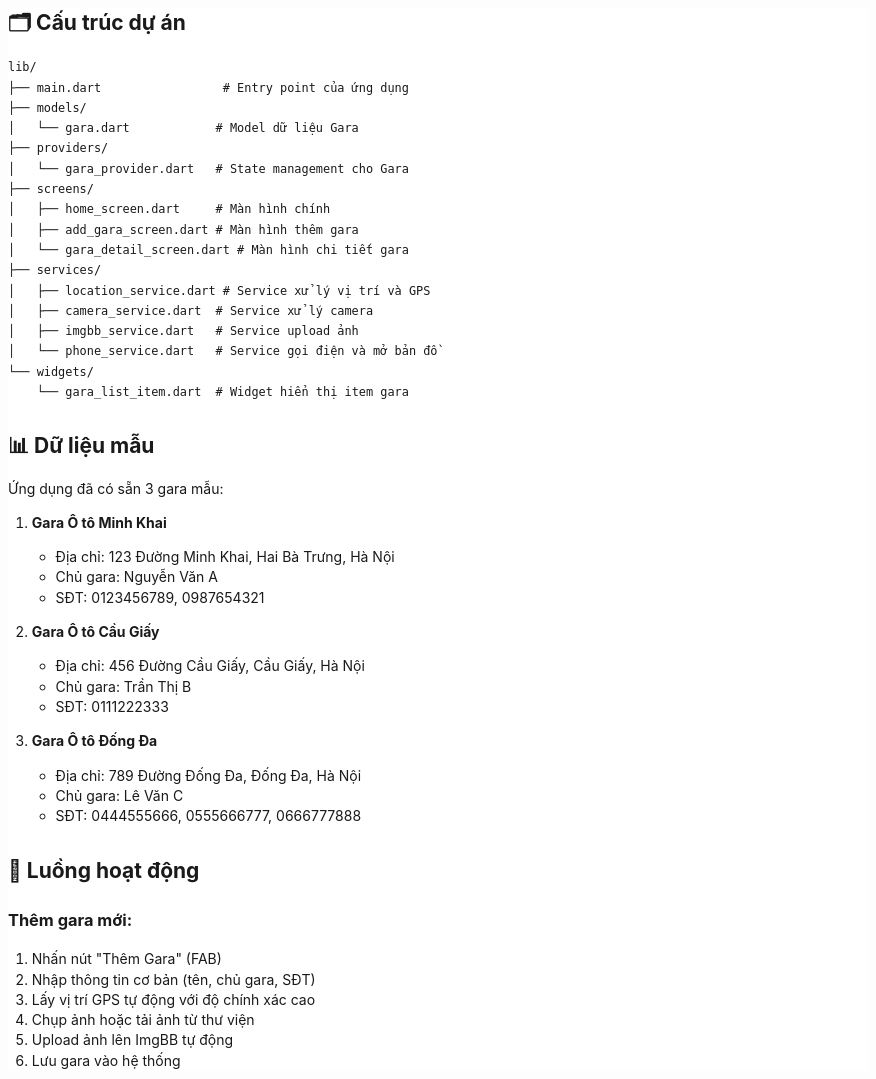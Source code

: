 ## 🗂️ Cấu trúc dự án

```
lib/
├── main.dart                 # Entry point của ứng dụng
├── models/
│   └── gara.dart            # Model dữ liệu Gara
├── providers/
│   └── gara_provider.dart   # State management cho Gara
├── screens/
│   ├── home_screen.dart     # Màn hình chính
│   ├── add_gara_screen.dart # Màn hình thêm gara
│   └── gara_detail_screen.dart # Màn hình chi tiết gara
├── services/
│   ├── location_service.dart # Service xử lý vị trí và GPS
│   ├── camera_service.dart  # Service xử lý camera
│   ├── imgbb_service.dart   # Service upload ảnh
│   └── phone_service.dart   # Service gọi điện và mở bản đồ
└── widgets/
    └── gara_list_item.dart  # Widget hiển thị item gara
```

## 📊 Dữ liệu mẫu

Ứng dụng đã có sẵn 3 gara mẫu:

1. **Gara Ô tô Minh Khai**
   - Địa chỉ: 123 Đường Minh Khai, Hai Bà Trưng, Hà Nội
   - Chủ gara: Nguyễn Văn A
   - SĐT: 0123456789, 0987654321

2. **Gara Ô tô Cầu Giấy**
   - Địa chỉ: 456 Đường Cầu Giấy, Cầu Giấy, Hà Nội
   - Chủ gara: Trần Thị B
   - SĐT: 0111222333

3. **Gara Ô tô Đống Đa**
   - Địa chỉ: 789 Đường Đống Đa, Đống Đa, Hà Nội
   - Chủ gara: Lê Văn C
   - SĐT: 0444555666, 0555666777, 0666777888

## 🎯 Luồng hoạt động

### **Thêm gara mới:**
1. Nhấn nút "Thêm Gara" (FAB)
2. Nhập thông tin cơ bản (tên, chủ gara, SĐT)
3. Lấy vị trí GPS tự động với độ chính xác cao
4. Chụp ảnh hoặc tải ảnh từ thư viện
5. Upload ảnh lên ImgBB tự động
6. Lưu gara vào hệ thống
